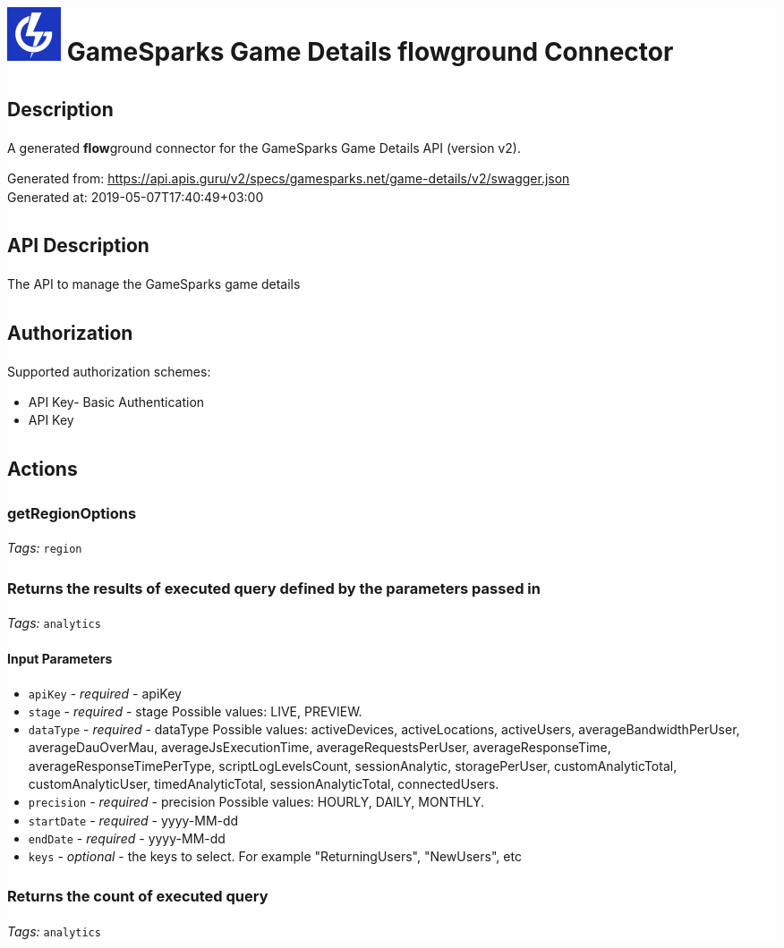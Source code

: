 # ![LOGO](logo.png) GameSparks Game Details **flow**ground Connector

## Description

A generated **flow**ground connector for the GameSparks Game Details API (version v2).

Generated from: https://api.apis.guru/v2/specs/gamesparks.net/game-details/v2/swagger.json<br/>
Generated at: 2019-05-07T17:40:49+03:00

## API Description

The API to manage the GameSparks game details

## Authorization

Supported authorization schemes:
- API Key- Basic Authentication
- API Key
## Actions

### getRegionOptions

*Tags:* `region`

### Returns the results of executed query defined by the parameters passed in

*Tags:* `analytics`

#### Input Parameters
* `apiKey` - _required_ - apiKey
* `stage` - _required_ - stage
    Possible values: LIVE, PREVIEW.
* `dataType` - _required_ - dataType
    Possible values: activeDevices, activeLocations, activeUsers, averageBandwidthPerUser, averageDauOverMau, averageJsExecutionTime, averageRequestsPerUser, averageResponseTime, averageResponseTimePerType, scriptLogLevelsCount, sessionAnalytic, storagePerUser, customAnalyticTotal, customAnalyticUser, timedAnalyticTotal, sessionAnalyticTotal, connectedUsers.
* `precision` - _required_ - precision
    Possible values: HOURLY, DAILY, MONTHLY.
* `startDate` - _required_ - yyyy-MM-dd
* `endDate` - _required_ - yyyy-MM-dd
* `keys` - _optional_ - the keys to select. For example "ReturningUsers", "NewUsers", etc

### Returns the count of executed query

*Tags:* `analytics`
